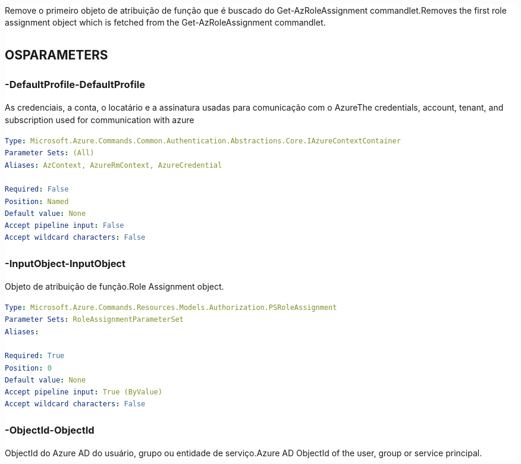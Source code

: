 <span data-ttu-id="ca651-136">Remove o primeiro objeto de atribuição de função que é buscado do Get-AzRoleAssignment commandlet.</span><span class="sxs-lookup"><span data-stu-id="ca651-136">Removes the first role assignment object which is fetched from the Get-AzRoleAssignment commandlet.</span></span>

## <span data-ttu-id="ca651-137">OS</span><span class="sxs-lookup"><span data-stu-id="ca651-137">PARAMETERS</span></span>

### <span data-ttu-id="ca651-138">-DefaultProfile</span><span class="sxs-lookup"><span data-stu-id="ca651-138">-DefaultProfile</span></span>
<span data-ttu-id="ca651-139">As credenciais, a conta, o locatário e a assinatura usadas para comunicação com o Azure</span><span class="sxs-lookup"><span data-stu-id="ca651-139">The credentials, account, tenant, and subscription used for communication with azure</span></span>

```yaml
Type: Microsoft.Azure.Commands.Common.Authentication.Abstractions.Core.IAzureContextContainer
Parameter Sets: (All)
Aliases: AzContext, AzureRmContext, AzureCredential

Required: False
Position: Named
Default value: None
Accept pipeline input: False
Accept wildcard characters: False
```

### <span data-ttu-id="ca651-140">-InputObject</span><span class="sxs-lookup"><span data-stu-id="ca651-140">-InputObject</span></span>
<span data-ttu-id="ca651-141">Objeto de atribuição de função.</span><span class="sxs-lookup"><span data-stu-id="ca651-141">Role Assignment object.</span></span>

```yaml
Type: Microsoft.Azure.Commands.Resources.Models.Authorization.PSRoleAssignment
Parameter Sets: RoleAssignmentParameterSet
Aliases:

Required: True
Position: 0
Default value: None
Accept pipeline input: True (ByValue)
Accept wildcard characters: False
```

### <span data-ttu-id="ca651-142">-ObjectId</span><span class="sxs-lookup"><span data-stu-id="ca651-142">-ObjectId</span></span>
<span data-ttu-id="ca651-143">ObjectId do Azure AD do usuário, grupo ou entidade de serviço.</span><span class="sxs-lookup"><span data-stu-id="ca651-143">Azure AD ObjectId of the user, group or service principal.</span></span>
